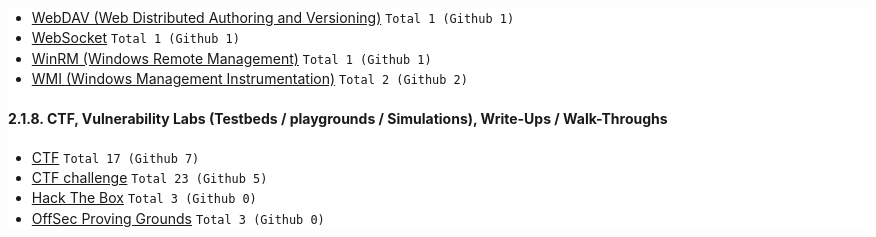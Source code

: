 * [WebDAV (Web Distributed Authoring and Versioning)](https://pwnfan.github.io/pwnfan/my-tagmarks/?tags=sec+AND+webdav) `Total 1 (Github 1)`
* [WebSocket](https://pwnfan.github.io/pwnfan/my-tagmarks/?tags=sec+AND+websocket) `Total 1 (Github 1)`
* [WinRM (Windows Remote Management)](https://pwnfan.github.io/pwnfan/my-tagmarks/?tags=sec+AND+winrm) `Total 1 (Github 1)`
* [WMI (Windows Management Instrumentation)](https://pwnfan.github.io/pwnfan/my-tagmarks/?tags=sec+AND+wmi) `Total 2 (Github 2)`

#### 2.1.8. CTF, Vulnerability Labs (Testbeds / playgrounds / Simulations), Write-Ups / Walk-Throughs

* [CTF](https://pwnfan.github.io/pwnfan/my-tagmarks/?tags=ctf) `Total 17 (Github 7)`
* [CTF challenge](https://pwnfan.github.io/pwnfan/my-tagmarks/?tags=ctf-challenge) `Total 23 (Github 5)`
* [Hack The Box](https://pwnfan.github.io/pwnfan/my-tagmarks/?tags=htb) `Total 3 (Github 0)`
* [OffSec Proving Grounds](https://pwnfan.github.io/pwnfan/my-tagmarks/?tags=offsec-proving-grounds) `Total 3 (Github 0)`
